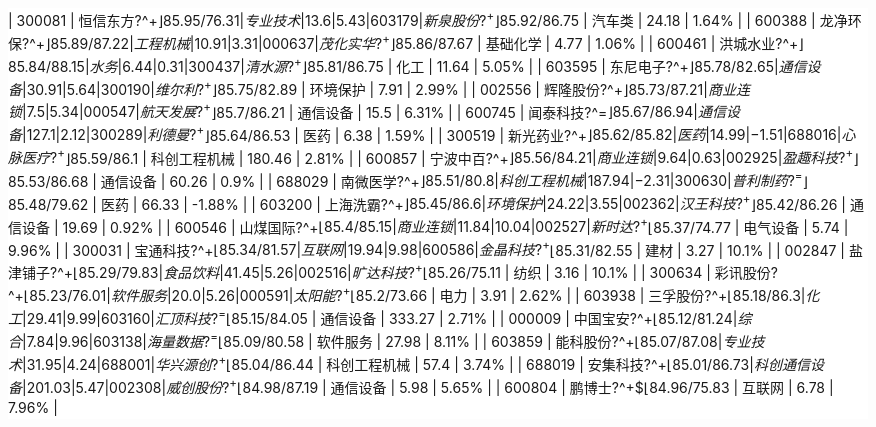 | 300081 | 恒信东方?^+$⌋85.95/76.31 |   专业技术   |    13.6   |  5.43%  |
| 603179 | 新泉股份?^+$⌋85.92/86.75 |    汽车类    |   24.18   |  1.64%  |
| 600388 | 龙净环保?^+$⌋85.89/87.22 |   工程机械   |   10.91   |  3.31%  |
| 000637 | 茂化实华?^+$⌋85.86/87.67 |   基础化学   |    4.77   |  1.06%  |
| 600461 | 洪城水业?^+$⌋85.84/88.15 |     水务     |    6.44   |  0.31%  |
| 300437 |  清水源?^+$⌋85.81/86.75  |     化工     |   11.64   |  5.05%  |
| 603595 | 东尼电子?^+$⌋85.78/82.65 |   通信设备   |   30.91   |  5.64%  |
| 300190 |  维尔利?^+$⌋85.75/82.89  |   环境保护   |    7.91   |  2.99%  |
| 002556 | 辉隆股份?^+$⌋85.73/87.21 |   商业连锁   |    7.5    |  5.34%  |
| 000547 | 航天发展?^+$⌋85.7/86.21  |   通信设备   |    15.5   |  6.31%  |
| 600745 | 闻泰科技?^=$⌋85.67/86.94 |   通信设备   |   127.1   |  2.12%  |
| 300289 |  利德曼?^+$⌋85.64/86.53  |     医药     |    6.38   |  1.59%  |
| 300519 | 新光药业?^+$⌋85.62/85.82 |     医药     |   14.99   |  -1.51% |
| 688016 | 心脉医疗?^+$⌋85.59/86.1  | 科创工程机械 |   180.46  |  2.81%  |
| 600857 | 宁波中百?^+$⌋85.56/84.21 |   商业连锁   |    9.64   |  0.63%  |
| 002925 | 盈趣科技?^+$⌋85.53/86.68 |   通信设备   |   60.26   |   0.9%  |
| 688029 | 南微医学?^+$⌋85.51/80.8  | 科创工程机械 |   187.94  |  -2.31% |
| 300630 | 普利制药?^=$⌋85.48/79.62 |     医药     |   66.33   |  -1.88% |
| 603200 | 上海洗霸?^+$⌋85.45/86.6  |   环境保护   |   24.22   |  3.55%  |
| 002362 | 汉王科技?^+$⌋85.42/86.26 |   通信设备   |   19.69   |  0.92%  |
| 600546 | 山煤国际?^+$⌊85.4/85.15  |   商业连锁   |   11.84   |  10.04% |
| 002527 |  新时达?^+$⌊85.37/74.77  |   电气设备   |    5.74   |  9.96%  |
| 300031 | 宝通科技?^+$⌊85.34/81.57 |    互联网    |   19.94   |  9.98%  |
| 600586 | 金晶科技?^+$⌊85.31/82.55 |     建材     |    3.27   |  10.1%  |
| 002847 | 盐津铺子?^+$⌊85.29/79.83 |   食品饮料   |   41.45   |  5.26%  |
| 002516 | 旷达科技?^+$⌊85.26/75.11 |     纺织     |    3.16   |  10.1%  |
| 300634 | 彩讯股份?^+$⌊85.23/76.01 |   软件服务   |    20.0   |  5.26%  |
| 000591 |  太阳能?^+$⌊85.2/73.66   |     电力     |    3.91   |  2.62%  |
| 603938 | 三孚股份?^+$⌊85.18/86.3  |     化工     |   29.41   |  9.99%  |
| 603160 | 汇顶科技?^=$⌊85.15/84.05 |   通信设备   |   333.27  |  2.71%  |
| 000009 | 中国宝安?^+$⌊85.12/81.24 |     综合     |    7.84   |  9.96%  |
| 603138 | 海量数据?^=$⌊85.09/80.58 |   软件服务   |   27.98   |  8.11%  |
| 603859 | 能科股份?^+$⌊85.07/87.08 |   专业技术   |   31.95   |  4.24%  |
| 688001 | 华兴源创?^+$⌊85.04/86.44 | 科创工程机械 |    57.4   |  3.74%  |
| 688019 | 安集科技?^+$⌊85.01/86.73 | 科创通信设备 |   201.03  |  5.47%  |
| 002308 | 威创股份?^+$⌊84.98/87.19 |   通信设备   |    5.98   |  5.65%  |
| 600804 |  鹏博士?^+$⌊84.96/75.83  |    互联网    |    6.78   |  7.96%  |